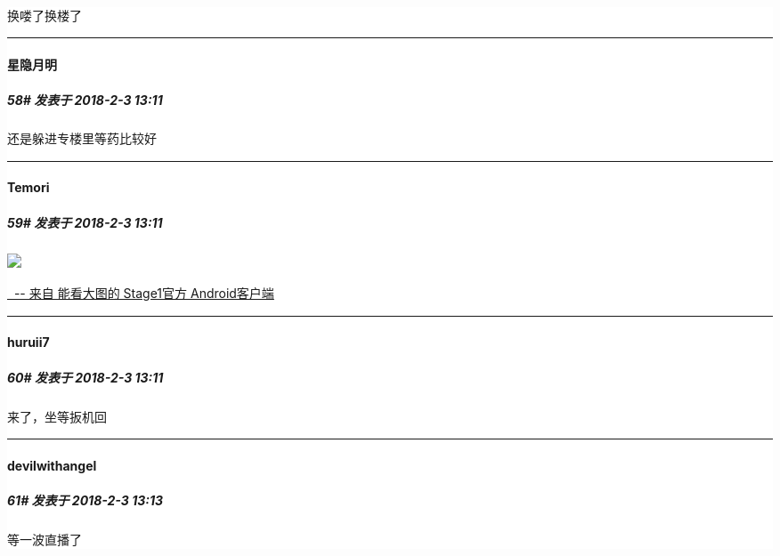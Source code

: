 


换喽了换楼了







*****

####  星隐月明  
##### 58#       发表于 2018-2-3 13:11




还是躲进专楼里等药比较好







*****

####  Temori  
##### 59#       发表于 2018-2-3 13:11


<img src="https://static.saraba1st.com/image/smiley/face2017/025.png" referrerpolicy="no-referrer">

[  -- 来自 能看大图的 Stage1官方 Android客户端](https://www.coolapk.com/apk/140634)







*****

####  huruii7  
##### 60#       发表于 2018-2-3 13:11




来了，坐等扳机回







*****

####  devilwithangel  
##### 61#       发表于 2018-2-3 13:13




等一波直播了

